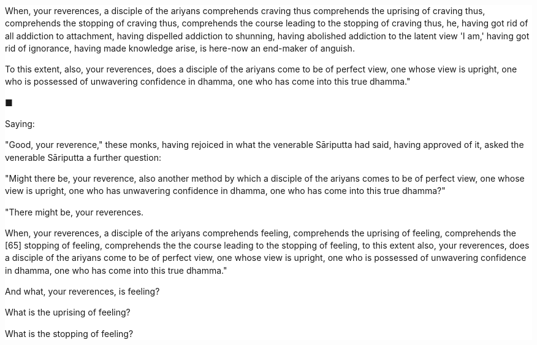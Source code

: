  When, your reverences, a disciple of the ariyans
 comprehends craving thus
 comprehends the uprising of craving thus,
 comprehends the stopping of craving thus,
 comprehends the course leading to the stopping of craving thus,
 he, having got rid of all addiction to attachment,
 having dispelled addiction to shunning,
 having abolished addiction to the latent view 'I am,'
 having got rid of ignorance,
 having made knowledge arise,
 is here-now an end-maker of anguish.

 To this extent, also, your reverences,
 does a disciple of the ariyans
 come to be of perfect view,
 one whose view is upright,
 one who is possessed of unwavering confidence in dhamma,
 one who has come into this true dhamma."

 ■

 Saying:

 "Good, your reverence,"
 these monks, having rejoiced in what the venerable Sāriputta had said,
 having approved of it,
 asked the venerable Sāriputta a further question:

 "Might there be, your reverence,
 also another method
 by which a disciple of the ariyans
 comes to be of perfect view,
 one whose view is upright,
 one who has unwavering confidence in dhamma,
 one who has come into this true dhamma?"

 "There might be, your reverences.

 When, your reverences, a disciple of the ariyans
 comprehends feeling,
 comprehends the uprising of feeling,
 comprehends the [65] stopping of feeling,
 comprehends the the course leading to the stopping of feeling,
 to this extent also, your reverences,
 does a disciple of the ariyans
 come to be of perfect view,
 one whose view is upright,
 one who is possessed of unwavering confidence in dhamma,
 one who has come into this true dhamma."

 And what, your reverences, is feeling?

 What is the uprising of feeling?

 What is the stopping of feeling?
